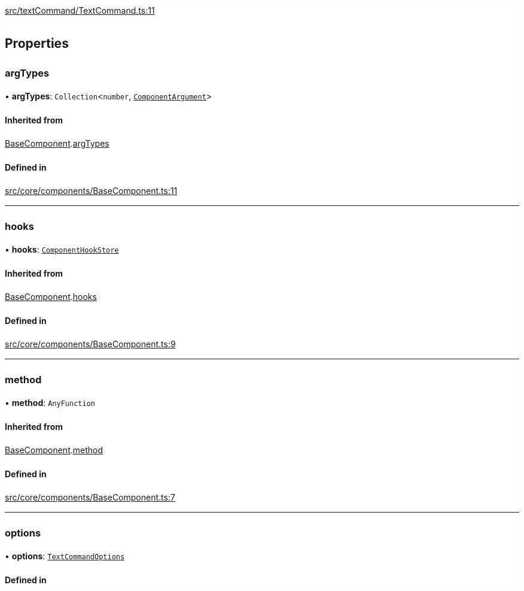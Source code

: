 [src/textCommand/TextCommand.ts:11](https://github.com/pikokr/command.ts/blob/7d0f15d/src/textCommand/TextCommand.ts#L11)

## Properties

### argTypes

• **argTypes**: `Collection`\<`number`, [`ComponentArgument`](ComponentArgument.md)\>

#### Inherited from

[BaseComponent](BaseComponent.md).[argTypes](BaseComponent.md#argtypes)

#### Defined in

[src/core/components/BaseComponent.ts:11](https://github.com/pikokr/command.ts/blob/7d0f15d/src/core/components/BaseComponent.ts#L11)

___

### hooks

• **hooks**: [`ComponentHookStore`](../modules.md#componenthookstore)

#### Inherited from

[BaseComponent](BaseComponent.md).[hooks](BaseComponent.md#hooks)

#### Defined in

[src/core/components/BaseComponent.ts:9](https://github.com/pikokr/command.ts/blob/7d0f15d/src/core/components/BaseComponent.ts#L9)

___

### method

• **method**: `AnyFunction`

#### Inherited from

[BaseComponent](BaseComponent.md).[method](BaseComponent.md#method)

#### Defined in

[src/core/components/BaseComponent.ts:7](https://github.com/pikokr/command.ts/blob/7d0f15d/src/core/components/BaseComponent.ts#L7)

___

### options

• **options**: [`TextCommandOptions`](../modules.md#textcommandoptions)

#### Defined in
